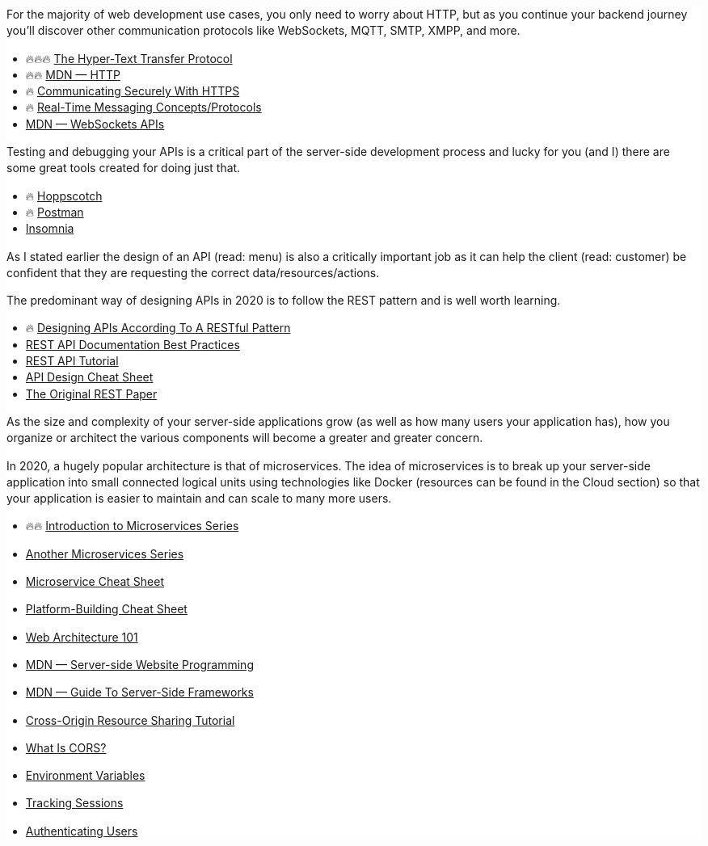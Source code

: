 For the majority of web development use cases, you only need to worry about HTTP, but as you continue your backend journey you’ll discover other communication protocols like WebSockets, MQTT, SMTP, XMPP, and more.

- 🔥🔥🔥 [The Hyper-Text Transfer Protocol](https://drstearns.github.io/tutorials/http/)
- 🔥🔥 [MDN — HTTP](https://developer.mozilla.org/en-US/docs/Web/HTTP)
- 🔥 [Communicating Securely With HTTPS](https://drstearns.github.io/tutorials/https/)
- 🔥 [Real-Time Messaging Concepts/Protocols](https://www.ably.io/concepts)
- [MDN — WebSockets APIs](https://developer.mozilla.org/en-US/docs/Web/API/WebSockets_API)

Testing and debugging your APIs is a critical part of the server-side development process and lucky for you (and I) there are some great tools created for doing just that.

- 🔥 [Hoppscotch](https://hoppscotch.io/)
- 🔥 [Postman](https://www.postman.com/)
- [Insomnia](https://insomnia.rest/)

As I stated earlier the design of an API (read: menu) is also a critically important job as it can help the client (read: customer) be confident that they are requesting the correct data/resources/actions.

The predominant way of designing APIs in 2020 is to follow the REST pattern and is well worth learning.

- 🔥 [Designing APIs According To A RESTful Pattern](https://drstearns.github.io/tutorials/rest/)
- [REST API Documentation Best Practices](https://bocoup.com/blog/documenting-your-api)
- [REST API Tutorial](https://www.restapitutorial.com/)
- [API Design Cheat Sheet](https://github.com/RestCheatSheet/api-cheat-sheet)
- [The Original REST Paper](https://www.ics.uci.edu/~fielding/pubs/dissertation/rest_arch_style.htm)

As the size and complexity of your server-side applications grow (as well as how many users your application has), how you organize or architect the various components will become a greater and greater concern.

In 2020, a hugely popular architecture is that of microservices. The idea of microservices is to break up your server-side application into small connected logical units using technologies like Docker (resources can be found in the Cloud section) so that your application is easier to maintain and can scale to many more users.

- 🔥🔥 [Introduction to Microservices Series](https://www.nginx.com/blog/introduction-to-microservices/)
- [Another Microservices Series](https://martinfowler.com/articles/microservices.html)
- [Microservice Cheat Sheet](https://github.com/RestCheatSheet/microservices-cheat-sheet)
- [Platform-Building Cheat Sheet](https://github.com/RestCheatSheet/platform-cheat-sheet)
- [Web Architecture 101](https://engineering.videoblocks.com/web-architecture-101-a3224e126947)

- [MDN — Server-side Website Programming](https://developer.mozilla.org/en-US/docs/Learn/Server-side)
- [MDN — Guide To Server-Side Frameworks](https://developer.mozilla.org/en-US/docs/Learn/Server-side/First_steps/Web_frameworks)
- [Cross-Origin Resource Sharing Tutorial](https://drstearns.github.io/tutorials/cors/)
- [What Is CORS?](https://www.codecademy.com/articles/what-is-cors)
- [Environment Variables](https://drstearns.github.io/tutorials/env/)
- [Tracking Sessions](https://drstearns.github.io/tutorials/sessions/)
- [Authenticating Users](https://drstearns.github.io/tutorials/authentication/)
